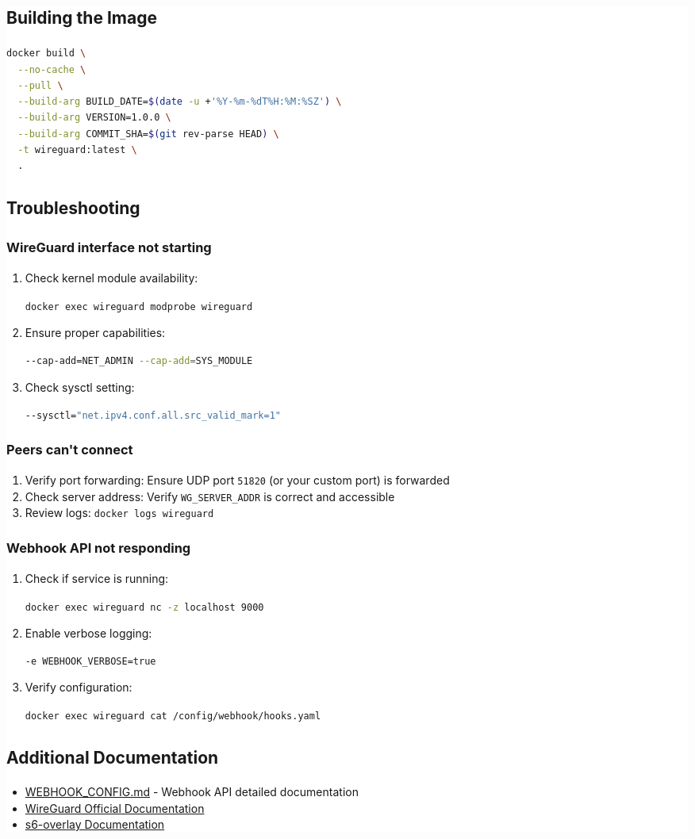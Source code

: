## Building the Image

```bash
docker build \
  --no-cache \
  --pull \
  --build-arg BUILD_DATE=$(date -u +'%Y-%m-%dT%H:%M:%SZ') \
  --build-arg VERSION=1.0.0 \
  --build-arg COMMIT_SHA=$(git rev-parse HEAD) \
  -t wireguard:latest \
  .
```

## Troubleshooting

### WireGuard interface not starting

1. Check kernel module availability:
   ```bash
   docker exec wireguard modprobe wireguard
   ```

2. Ensure proper capabilities:
   ```bash
   --cap-add=NET_ADMIN --cap-add=SYS_MODULE
   ```

3. Check sysctl setting:
   ```bash
   --sysctl="net.ipv4.conf.all.src_valid_mark=1"
   ```

### Peers can't connect

1. Verify port forwarding: Ensure UDP port `51820` (or your custom port) is forwarded
2. Check server address: Verify `WG_SERVER_ADDR` is correct and accessible
3. Review logs: `docker logs wireguard`

### Webhook API not responding

1. Check if service is running:
   ```bash
   docker exec wireguard nc -z localhost 9000
   ```

2. Enable verbose logging:
   ```bash
   -e WEBHOOK_VERBOSE=true
   ```

3. Verify configuration:
   ```bash
   docker exec wireguard cat /config/webhook/hooks.yaml
   ```

## Additional Documentation

- [WEBHOOK_CONFIG.md](WEBHOOK_CONFIG.md) - Webhook API detailed documentation
- [WireGuard Official Documentation](https://www.wireguard.com/)
- [s6-overlay Documentation](https://github.com/just-containers/s6-overlay)
